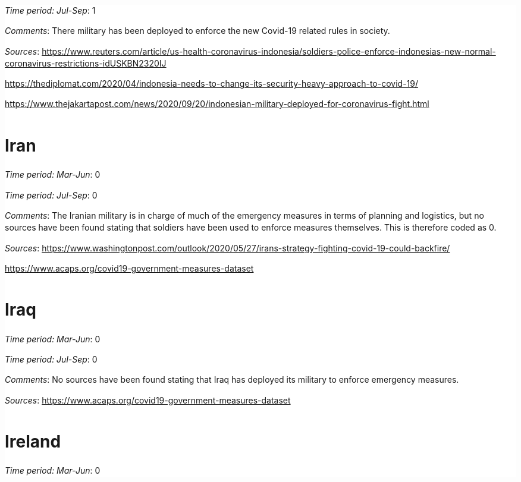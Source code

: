  
*Time period: Jul-Sep*: 1

 

*Comments*:
 There military has been deployed to enforce the new Covid-19 related rules in society. 

*Sources*:
 https://www.reuters.com/article/us-health-coronavirus-indonesia/soldiers-police-enforce-indonesias-new-normal-coronavirus-restrictions-idUSKBN2320IJ


https://thediplomat.com/2020/04/indonesia-needs-to-change-its-security-heavy-approach-to-covid-19/


https://www.thejakartapost.com/news/2020/09/20/indonesian-military-deployed-for-coronavirus-fight.html



# Iran 
*Time period: Mar-Jun*: 0

 
*Time period: Jul-Sep*: 0

 

*Comments*:
 The Iranian military is in charge of much of the emergency measures in terms of planning and logistics, but no sources have been found stating that soldiers have been used to enforce measures themselves. This is therefore coded as 0. 

*Sources*:
 https://www.washingtonpost.com/outlook/2020/05/27/irans-strategy-fighting-covid-19-could-backfire/

https://www.acaps.org/covid19-government-measures-dataset



# Iraq 
*Time period: Mar-Jun*: 0

 
*Time period: Jul-Sep*: 0

 

*Comments*:
 No sources have been found stating that Iraq has deployed its military to enforce emergency measures. 

*Sources*:
 https://www.acaps.org/covid19-government-measures-dataset



# Ireland 
*Time period: Mar-Jun*: 0
